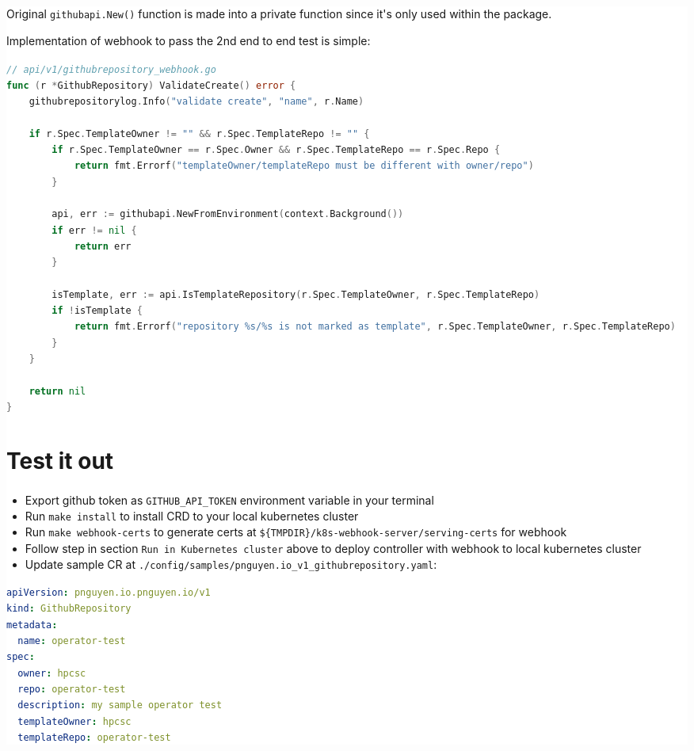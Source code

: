 Original `githubapi.New()` function is made into a private function since it's only used within the package.

Implementation of webhook to pass the 2nd end to end test is simple:

```go
// api/v1/githubrepository_webhook.go
func (r *GithubRepository) ValidateCreate() error {
	githubrepositorylog.Info("validate create", "name", r.Name)

	if r.Spec.TemplateOwner != "" && r.Spec.TemplateRepo != "" {
		if r.Spec.TemplateOwner == r.Spec.Owner && r.Spec.TemplateRepo == r.Spec.Repo {
			return fmt.Errorf("templateOwner/templateRepo must be different with owner/repo")
		}

		api, err := githubapi.NewFromEnvironment(context.Background())
		if err != nil {
			return err
		}

		isTemplate, err := api.IsTemplateRepository(r.Spec.TemplateOwner, r.Spec.TemplateRepo)
		if !isTemplate {
			return fmt.Errorf("repository %s/%s is not marked as template", r.Spec.TemplateOwner, r.Spec.TemplateRepo)
		}
	}

	return nil
}
```

# Test it out

- Export github token as `GITHUB_API_TOKEN` environment variable in your terminal
- Run `make install` to install CRD to your local kubernetes cluster
- Run `make webhook-certs` to generate certs at `${TMPDIR}/k8s-webhook-server/serving-certs` for webhook
- Follow step in section `Run in Kubernetes cluster` above to deploy controller with webhook to local kubernetes cluster
- Update sample CR at `./config/samples/pnguyen.io_v1_githubrepository.yaml`:

```yaml
apiVersion: pnguyen.io.pnguyen.io/v1
kind: GithubRepository
metadata:
  name: operator-test
spec:
  owner: hpcsc
  repo: operator-test
  description: my sample operator test
  templateOwner: hpcsc
  templateRepo: operator-test
```
